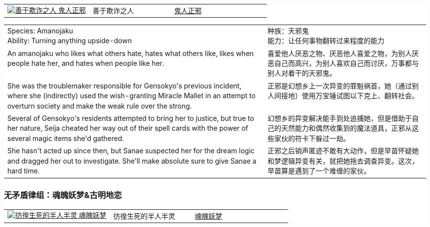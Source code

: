 

<table><tbody><tr><td><div class="center"><div class="floatnone"><a href="./文件-鬼人正邪（实在相）.png.md" class="image" title="善于欺诈之人 鬼人正邪"><img alt="善于欺诈之人 鬼人正邪" src="https://upload.thwiki.cc/thumb/1/10/%E9%AC%BC%E4%BA%BA%E6%AD%A3%E9%82%AA%EF%BC%88%E5%AE%9E%E5%9C%A8%E7%9B%B8%EF%BC%89.png/17px-%E9%AC%BC%E4%BA%BA%E6%AD%A3%E9%82%AA%EF%BC%88%E5%AE%9E%E5%9C%A8%E7%9B%B8%EF%BC%89.png" decoding="async" loading="lazy" width="17" height="40" srcset="https://upload.thwiki.cc/thumb/1/10/%E9%AC%BC%E4%BA%BA%E6%AD%A3%E9%82%AA%EF%BC%88%E5%AE%9E%E5%9C%A8%E7%9B%B8%EF%BC%89.png/26px-%E9%AC%BC%E4%BA%BA%E6%AD%A3%E9%82%AA%EF%BC%88%E5%AE%9E%E5%9C%A8%E7%9B%B8%EF%BC%89.png 1.5x, https://upload.thwiki.cc/thumb/1/10/%E9%AC%BC%E4%BA%BA%E6%AD%A3%E9%82%AA%EF%BC%88%E5%AE%9E%E5%9C%A8%E7%9B%B8%EF%BC%89.png/35px-%E9%AC%BC%E4%BA%BA%E6%AD%A3%E9%82%AA%EF%BC%88%E5%AE%9E%E5%9C%A8%E7%9B%B8%EF%BC%89.png 2x" data-file-width="171" data-file-height="390"></a></div></div></td> <td style="width:150px;padding:3px 9px 3px 7px;">善于欺诈之人</td><td style="width:180px;padding:3px 9px 3px 7px;" rowspan="1"><a href="./鬼人正邪.md" title="鬼人正邪">鬼人正邪</a></td></tr></tbody></table>



<table><tbody><tr class="tt-content" id="里表价值组：东风谷早苗&amp;鬼人正邪-6" data-pos="&#91;&quot;\u91cc\u8868\u4ef7\u503c\u7ec4\uff1a\u4e1c\u98ce\u8c37\u65e9\u82d7\u0026\u9b3c\u4eba\u6b63\u90aa&quot;,6&#93;"><td class="tt-ja" lang="ja"><div class="poem">Species: Amanojaku<br>Ability: Turning anything upside-down</div></td><td class="tt-zh" lang="zh"><div class="poem">种族：天邪鬼<br>能力：让任何事物翻转过来程度的能力</div></td></tr><tr class="tt-content" id="里表价值组：东风谷早苗&amp;鬼人正邪-7" data-pos="&#91;&quot;\u91cc\u8868\u4ef7\u503c\u7ec4\uff1a\u4e1c\u98ce\u8c37\u65e9\u82d7\u0026\u9b3c\u4eba\u6b63\u90aa&quot;,7&#93;"><td class="tt-ja" lang="ja"><div class="poem">An amanojaku who likes what others hate, hates what others like, likes when people hate her, and hates when people like her.</div></td><td class="tt-zh" lang="zh"><div class="poem">喜爱他人厌恶之物、厌恶他人喜爱之物，为别人厌恶自己而高兴，为别人喜欢自己而讨厌，万事都与别人对着干的天邪鬼。</div></td></tr><tr class="tt-content" id="里表价值组：东风谷早苗&amp;鬼人正邪-8" data-pos="&#91;&quot;\u91cc\u8868\u4ef7\u503c\u7ec4\uff1a\u4e1c\u98ce\u8c37\u65e9\u82d7\u0026\u9b3c\u4eba\u6b63\u90aa&quot;,8&#93;"><td class="tt-ja" lang="ja"><div class="poem">She was the troublemaker responsible for Gensokyo's previous incident, where she (indirectly) used the wish-granting Miracle Mallet in an attempt to overturn society and make the weak rule over the strong.</div></td><td class="tt-zh" lang="zh"><div class="poem">正邪是幻想乡上一次异变的罪魁祸首，她（通过别人间接地）使用万宝锤试图以下克上、翻转社会。</div></td></tr><tr class="tt-content" id="里表价值组：东风谷早苗&amp;鬼人正邪-9" data-pos="&#91;&quot;\u91cc\u8868\u4ef7\u503c\u7ec4\uff1a\u4e1c\u98ce\u8c37\u65e9\u82d7\u0026\u9b3c\u4eba\u6b63\u90aa&quot;,9&#93;"><td class="tt-ja" lang="ja"><div class="poem">Several of Gensokyo's residents attempted to bring her to justice, but true to her nature, Seija cheated her way out of their spell cards with the power of several magic items she'd gathered.</div></td><td class="tt-zh" lang="zh"><div class="poem">幻想乡的异变解决能手到处追捕她，但是借助于自己的天然能力和偶然收集到的魔法道具，正邪从这些家伙的符卡下躲过一劫。</div></td></tr><tr class="tt-content" id="里表价值组：东风谷早苗&amp;鬼人正邪-10" data-pos="&#91;&quot;\u91cc\u8868\u4ef7\u503c\u7ec4\uff1a\u4e1c\u98ce\u8c37\u65e9\u82d7\u0026\u9b3c\u4eba\u6b63\u90aa&quot;,10&#93;"><td class="tt-ja" lang="ja"><div class="poem">She hasn't acted up since then, but Sanae suspected her for the dream logic and dragged her out to investigate. She'll make absolute sure to give Sanae a hard time.</div></td><td class="tt-zh" lang="zh"><div class="poem">正邪之后销声匿迹不敢有大动作，但是早苗怀疑她和梦逻辑异变有关，就把她拖去调查异变。这次，早苗算是遇到了一个难缠的家伙。<br></div></td></tr></tbody></table>


### 无矛盾律组：魂魄妖梦&amp;古明地恋

<table><tbody><tr><td><div class="center"><div class="floatnone"><a href="./文件-魂魄妖梦（实在相）.png.md" class="image" title="彷徨生死的半人半灵 魂魄妖梦"><img alt="彷徨生死的半人半灵 魂魄妖梦" src="https://upload.thwiki.cc/thumb/8/88/%E9%AD%82%E9%AD%84%E5%A6%96%E6%A2%A6%EF%BC%88%E5%AE%9E%E5%9C%A8%E7%9B%B8%EF%BC%89.png/26px-%E9%AD%82%E9%AD%84%E5%A6%96%E6%A2%A6%EF%BC%88%E5%AE%9E%E5%9C%A8%E7%9B%B8%EF%BC%89.png" decoding="async" loading="lazy" width="26" height="40" srcset="https://upload.thwiki.cc/thumb/8/88/%E9%AD%82%E9%AD%84%E5%A6%96%E6%A2%A6%EF%BC%88%E5%AE%9E%E5%9C%A8%E7%9B%B8%EF%BC%89.png/39px-%E9%AD%82%E9%AD%84%E5%A6%96%E6%A2%A6%EF%BC%88%E5%AE%9E%E5%9C%A8%E7%9B%B8%EF%BC%89.png 1.5x, https://upload.thwiki.cc/thumb/8/88/%E9%AD%82%E9%AD%84%E5%A6%96%E6%A2%A6%EF%BC%88%E5%AE%9E%E5%9C%A8%E7%9B%B8%EF%BC%89.png/51px-%E9%AD%82%E9%AD%84%E5%A6%96%E6%A2%A6%EF%BC%88%E5%AE%9E%E5%9C%A8%E7%9B%B8%EF%BC%89.png 2x" data-file-width="226" data-file-height="350"></a></div></div></td> <td style="width:150px;padding:3px 9px 3px 7px;">彷徨生死的半人半灵</td><td style="width:180px;padding:3px 9px 3px 7px;" rowspan="1"><a href="./魂魄妖梦.md" title="魂魄妖梦">魂魄妖梦</a></td></tr></tbody></table>


